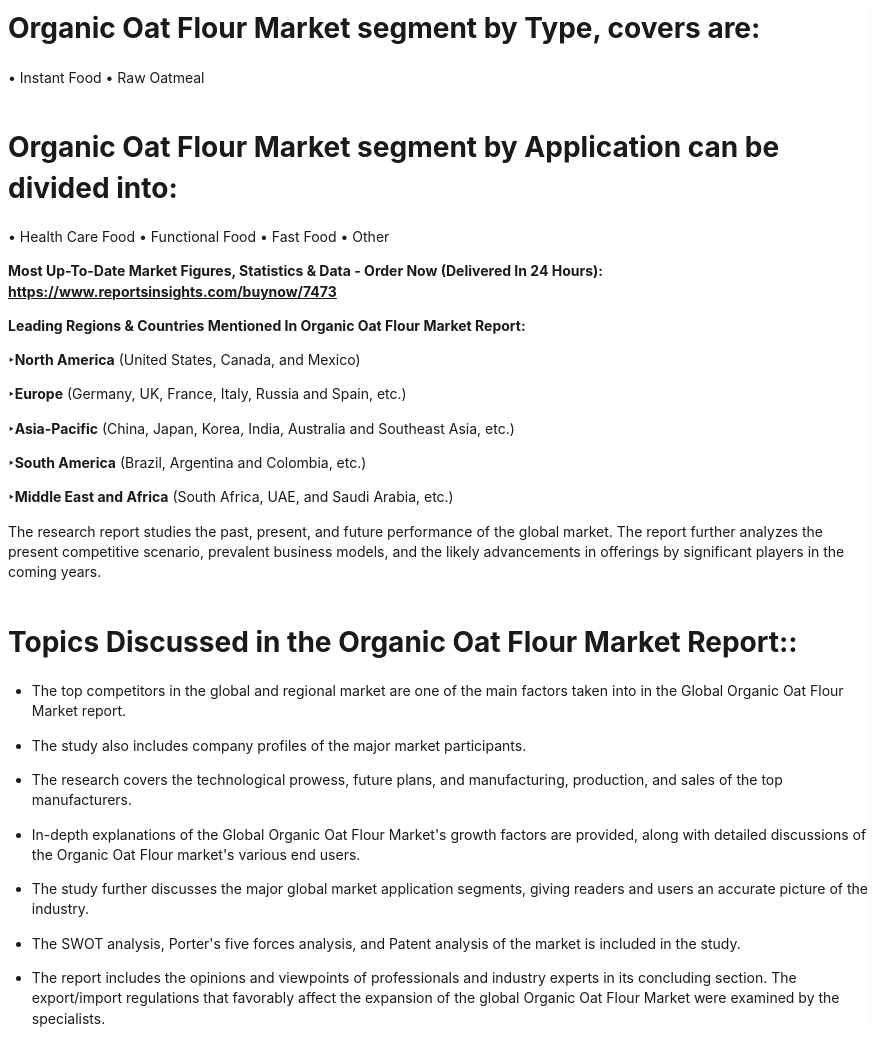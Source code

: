 # <strong>Organic Oat Flour Market segment by Type, covers are:</strong>

• Instant Food
• Raw Oatmeal

# <strong>Organic Oat Flour Market segment by Application can be divided into:</strong>

• Health Care Food
• Functional Food
• Fast Food
• Other

<strong>Most Up-To-Date Market Figures, Statistics & Data - Order Now (Delivered In 24 Hours): <a href=https://www.reportsinsights.com/buynow/7473>https://www.reportsinsights.com/buynow/7473</a></strong>

<strong>Leading Regions &amp; Countries Mentioned In Organic Oat Flour Market Report:</strong>

<strong>‣North America</strong> (United States, Canada, and Mexico)

<strong>‣Europe</strong> (Germany, UK, France, Italy, Russia and Spain, etc.)

<strong>‣Asia-Pacific</strong> (China, Japan, Korea, India, Australia and Southeast Asia, etc.)

<strong>‣South America</strong> (Brazil, Argentina and Colombia, etc.)

<strong>‣Middle East and Africa</strong> (South Africa, UAE, and Saudi Arabia, etc.)

The research report studies the past, present, and future performance of the global market. The report further analyzes the present competitive scenario, prevalent business models, and the likely advancements in offerings by significant players in the coming years.

# <strong>Topics Discussed in the Organic Oat Flour Market Report::</strong>

- The top competitors in the global and regional market are one of the main factors taken into in the Global Organic Oat Flour Market report.

- The study also includes company profiles of the major market participants.

- The research covers the technological prowess, future plans, and manufacturing, production, and sales of the top manufacturers.

- In-depth explanations of the Global Organic Oat Flour Market's growth factors are provided, along with detailed discussions of the Organic Oat Flour market's various end users.

- The study further discusses the major global market application segments, giving readers and users an accurate picture of the industry.

- The SWOT analysis, Porter's five forces analysis, and Patent analysis of the market is included in the study.

- The report includes the opinions and viewpoints of professionals and industry experts in its concluding section. The export/import regulations that favorably affect the expansion of the global Organic Oat Flour Market were examined by the specialists.
